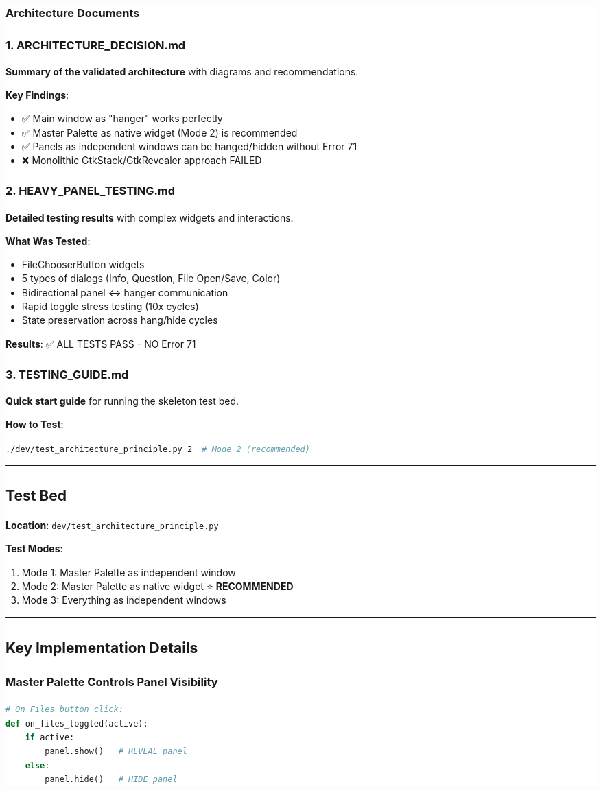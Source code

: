 
### Architecture Documents

### 1. ARCHITECTURE_DECISION.md
**Summary of the validated architecture** with diagrams and recommendations.

**Key Findings**:
- ✅ Main window as "hanger" works perfectly
- ✅ Master Palette as native widget (Mode 2) is recommended
- ✅ Panels as independent windows can be hanged/hidden without Error 71
- ❌ Monolithic GtkStack/GtkRevealer approach FAILED

### 2. HEAVY_PANEL_TESTING.md
**Detailed testing results** with complex widgets and interactions.

**What Was Tested**:
- FileChooserButton widgets
- 5 types of dialogs (Info, Question, File Open/Save, Color)
- Bidirectional panel ↔ hanger communication
- Rapid toggle stress testing (10x cycles)
- State preservation across hang/hide cycles

**Results**: ✅ ALL TESTS PASS - NO Error 71

### 3. TESTING_GUIDE.md
**Quick start guide** for running the skeleton test bed.

**How to Test**:
```bash
./dev/test_architecture_principle.py 2  # Mode 2 (recommended)
```

---

## Test Bed

**Location**: `dev/test_architecture_principle.py`

**Test Modes**:
1. Mode 1: Master Palette as independent window
2. Mode 2: Master Palette as native widget ⭐ **RECOMMENDED**
3. Mode 3: Everything as independent windows

---

## Key Implementation Details

### Master Palette Controls Panel Visibility

```python
# On Files button click:
def on_files_toggled(active):
    if active:
        panel.show()   # REVEAL panel
    else:
        panel.hide()   # HIDE panel
```
